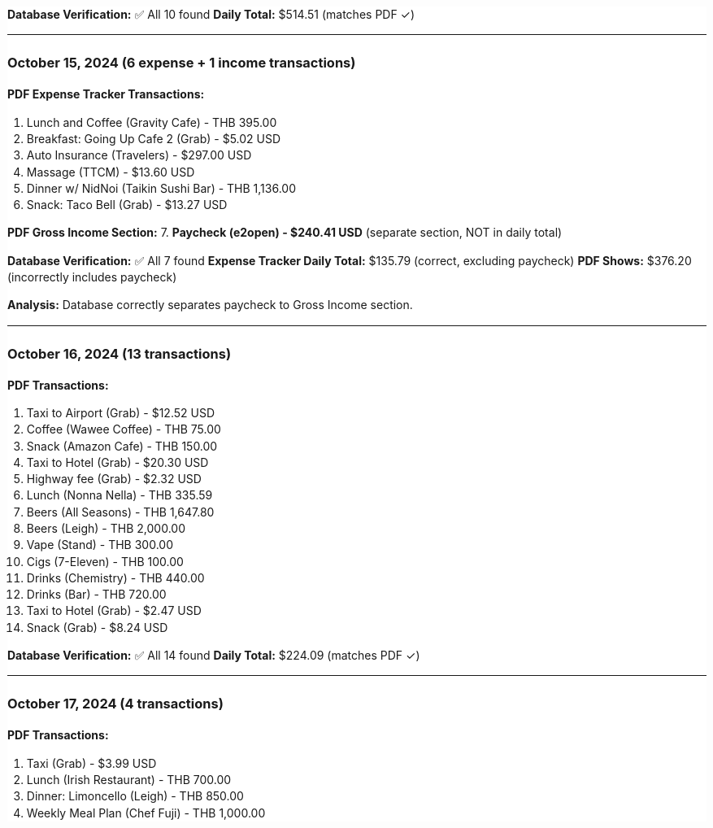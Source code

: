 **Database Verification:** ✅ All 10 found
**Daily Total:** $514.51 (matches PDF ✓)

---

### October 15, 2024 (6 expense + 1 income transactions)

**PDF Expense Tracker Transactions:**
1. Lunch and Coffee (Gravity Cafe) - THB 395.00
2. Breakfast: Going Up Cafe 2 (Grab) - $5.02 USD
3. Auto Insurance (Travelers) - $297.00 USD
4. Massage (TTCM) - $13.60 USD
5. Dinner w/ NidNoi (Taikin Sushi Bar) - THB 1,136.00
6. Snack: Taco Bell (Grab) - $13.27 USD

**PDF Gross Income Section:**
7. **Paycheck (e2open) - $240.41 USD** (separate section, NOT in daily total)

**Database Verification:** ✅ All 7 found
**Expense Tracker Daily Total:** $135.79 (correct, excluding paycheck)
**PDF Shows:** $376.20 (incorrectly includes paycheck)

**Analysis:** Database correctly separates paycheck to Gross Income section.

---

### October 16, 2024 (13 transactions)

**PDF Transactions:**
1. Taxi to Airport (Grab) - $12.52 USD
2. Coffee (Wawee Coffee) - THB 75.00
3. Snack (Amazon Cafe) - THB 150.00
4. Taxi to Hotel (Grab) - $20.30 USD
5. Highway fee (Grab) - $2.32 USD
6. Lunch (Nonna Nella) - THB 335.59
7. Beers (All Seasons) - THB 1,647.80
8. Beers (Leigh) - THB 2,000.00
9. Vape (Stand) - THB 300.00
10. Cigs (7-Eleven) - THB 100.00
11. Drinks (Chemistry) - THB 440.00
12. Drinks (Bar) - THB 720.00
13. Taxi to Hotel (Grab) - $2.47 USD
14. Snack (Grab) - $8.24 USD

**Database Verification:** ✅ All 14 found
**Daily Total:** $224.09 (matches PDF ✓)

---

### October 17, 2024 (4 transactions)

**PDF Transactions:**
1. Taxi (Grab) - $3.99 USD
2. Lunch (Irish Restaurant) - THB 700.00
3. Dinner: Limoncello (Leigh) - THB 850.00
4. Weekly Meal Plan (Chef Fuji) - THB 1,000.00
